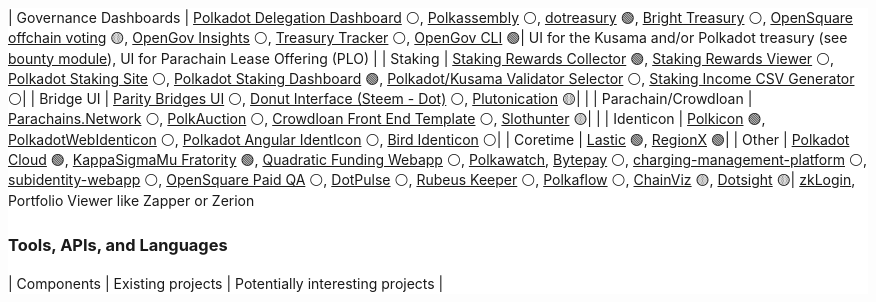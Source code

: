 | Governance Dashboards  | [Polkadot Delegation Dashboard](https://github.com/paritytech/governance-ui) ⚪, [Polkassembly](https://github.com/premiurly/polkassembly) ⚪, [dotreasury](https://github.com/opensquare-network/dotreasury) 🟢, [Bright Treasury](https://github.com/bright/bright-tresury) ⚪, [OpenSquare offchain voting](https://github.com/opensquare-network/collaboration) 🟡, [OpenGov Insights](https://github.com/wpank/open-gov-insights) ⚪, [Treasury Tracker](https://github.com/stake-plus/treasury-tracker) ⚪, [OpenGov CLI](https://github.com/joepetrowski/opengov-cli) 🟢| UI for the Kusama and/or Polkadot treasury (see [bounty module](https://github.com/paritytech/substrate/pull/5715)), UI for Parachain Lease Offering (PLO)                                                                                               |
| Staking                | [Staking Rewards Collector](https://github.com/w3f/staking-rewards-collector) 🟢, [Staking Rewards Viewer](https://github.com/jackson-harris-iii/staking-rewards-viewer) ⚪, [Polkadot Staking Site](https://github.com/cryptolab-network/polkadot-staking-site) ⚪, [Polkadot Staking Dashboard](https://github.com/paritytech/polkadot-staking-dashboard) 🟢, [Polkadot/Kusama Validator Selector](https://github.com/James-Sangalli/dot-validator-selector) ⚪, [Staking Income CSV Generator](https://github.com/James-Sangalli/dot-staking-income) ⚪|
| Bridge UI              | [Parity Bridges UI](https://github.com/paritytech/parity-bridges-ui) ⚪, [Donut Interface (Steem - Dot)](https://github.com/nutbox-dao/donut-interface) ⚪, [Plutonication](https://github.com/RostislavLitovkin/PlutonicationServer) 🟡|                                                                                                                                                                                                                                                                                   |
| Parachain/Crowdloan    | [Parachains.Network](https://github.com/jhonalino/parachains.network) ⚪, [PolkAuction](https://github.com/CrommVardek/polk-auction-ui) ⚪, [Crowdloan Front End Template](https://github.com/10clouds/crowdloan-template) ⚪, [Slothunter](https://github.com/hack-ink/slothunter/) 🟡|                                                                                                                                                                                                                                                                      |
| Identicon              | [Polkicon](https://polkadot.cloud/polkicon) 🟢, [PolkadotWebIdenticon](https://github.com/RidOne-technologies/polkadot-web-identicon) ⚪, [Polkadot Angular IdentIcon](https://github.com/RidOne-technologies/polkadot-angular-identicon) ⚪, [Bird Identicon](https://github.com/Noc2/Bird-Identicon) ⚪|
| Coretime               | [Lastic](https://github.com/LasticXYZ/LasticUI) 🟢, [RegionX](https://github.com/RegionX-Labs/RegionX) 🟢|
| Other                  | [Polkadot Cloud](https://polkadot.cloud) 🟢, [KappaSigmaMu Fratority](https://github.com/KappaSigmaMu/ksm-app) 🟢, [Quadratic Funding Webapp](https://github.com/OAK-Foundation/quadratic-funding-webapp) ⚪, [Polkawatch](https://gitlab.com/polkawatch/polkawatch), [Bytepay](https://github.com/bytepayment/bytepay) ⚪, [charging-management-platform](https://github.com/Delmonicos/charging-management-platform) ⚪, [subidentity-webapp](https://github.com/TDSoftware/subidentity-webapp) ⚪, [OpenSquare Paid QA](https://github.com/opensquare-network/paid-qa/) ⚪, [DotPulse](https://github.com/CrossChainLabs-DOT/dotpulse-api) ⚪, [Rubeus Keeper](https://github.com/bsn-si/rubeus-smartcontract) ⚪, [Polkaflow](https://github.com/justmert/eco-flow-frontend) ⚪, [ChainViz](https://github.com/helikon-labs/chainviz) 🟡, [Dotsight](https://github.com/fidi-tech/dotsight) 🟡| [zkLogin](https://docs.sui.io/build/zk_login), Portfolio Viewer like Zapper or Zerion                                                                                                                                                                                                                                            

### Tools, APIs, and Languages

| Components                      | Existing projects                                                                                                                                                                                                                                                                                                                                                                                                                                                                                                                                                                                                                                                                                                                                                                                                                                                                                                                                                                                                                                                                                                                                                                                                                                                                         | Potentially interesting projects                                                                                 |